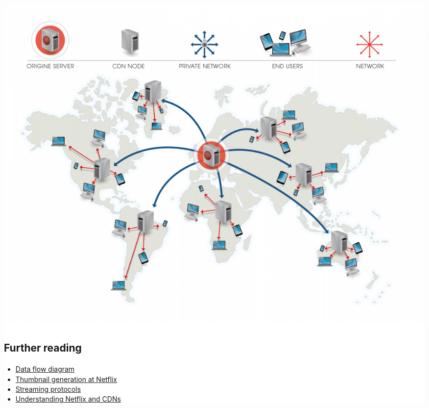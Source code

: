 ![CDN](media/CDN.png)

## Further reading
* [Data flow diagram](https://www.lucidchart.com/pages/data-flow-diagram)
* [Thumbnail generation at Netflix](https://netflixtechblog.com/artwork-personalization-c589f074ad76)
* [Streaming protocols](https://www.wowza.com/blog/streaming-protocols)
* [Understanding Netflix and CDNs](https://www.cs.princeton.edu/courses/archive/fall16/cos561/papers/NetFlix12.pdf)